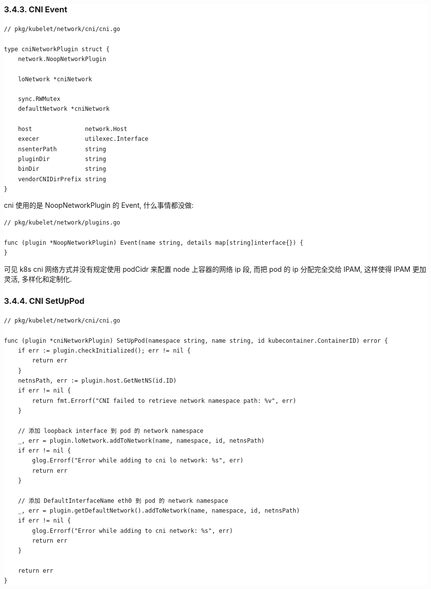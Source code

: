 ### 3.4.3. CNI Event

```
// pkg/kubelet/network/cni/cni.go

type cniNetworkPlugin struct {
    network.NoopNetworkPlugin

    loNetwork *cniNetwork

    sync.RWMutex
    defaultNetwork *cniNetwork

    host               network.Host
    execer             utilexec.Interface
    nsenterPath        string
    pluginDir          string
    binDir             string
    vendorCNIDirPrefix string
}
```

cni 使用的是 NoopNetworkPlugin 的 Event, 什么事情都没做:

```
// pkg/kubelet/network/plugins.go

func (plugin *NoopNetworkPlugin) Event(name string, details map[string]interface{}) {
}
```

可见 k8s cni 网络方式并没有规定使用 podCidr 来配置 node 上容器的网络 ip 段, 而把 pod 的 ip 分配完全交给 IPAM, 这样使得 IPAM 更加灵活, 多样化和定制化.

### 3.4.4. CNI SetUpPod

```
// pkg/kubelet/network/cni/cni.go

func (plugin *cniNetworkPlugin) SetUpPod(namespace string, name string, id kubecontainer.ContainerID) error {
    if err := plugin.checkInitialized(); err != nil {
        return err
    }
    netnsPath, err := plugin.host.GetNetNS(id.ID)
    if err != nil {
        return fmt.Errorf("CNI failed to retrieve network namespace path: %v", err)
    }

    // 添加 loopback interface 到 pod 的 network namespace
    _, err = plugin.loNetwork.addToNetwork(name, namespace, id, netnsPath)
    if err != nil {
        glog.Errorf("Error while adding to cni lo network: %s", err)
        return err
    }

    // 添加 DefaultInterfaceName eth0 到 pod 的 network namespace
    _, err = plugin.getDefaultNetwork().addToNetwork(name, namespace, id, netnsPath)
    if err != nil {
        glog.Errorf("Error while adding to cni network: %s", err)
        return err
    }

    return err
}
```